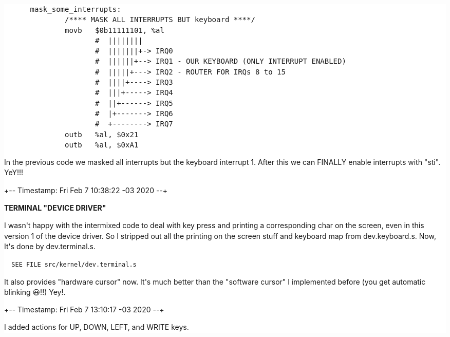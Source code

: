<pre>
      mask_some_interrupts:	
              /**** MASK ALL INTERRUPTS BUT keyboard ****/
              movb   $0b11111101, %al
                     #  ||||||||
                     #  |||||||+-> IRQ0	
                     #  ||||||+--> IRQ1 - OUR KEYBOARD (ONLY INTERRUPT ENABLED)
                     #  |||||+---> IRQ2 - ROUTER FOR IRQs 8 to 15
                     #  ||||+----> IRQ3
                     #  |||+-----> IRQ4
                     #  ||+------> IRQ5
                     #  |+-------> IRQ6
                     #  +--------> IRQ7
              outb   %al, $0x21
              outb   %al, $0xA1
</pre>

In the previous code we masked all interrupts but the keyboard
interrupt 1. After this we can FINALLY enable interrupts with
"sti". YeY!!!


+-- Timestamp: Fri Feb  7 10:38:22 -03 2020 --+

**TERMINAL "DEVICE DRIVER"**

I wasn't happy with the intermixed code to deal with key press and
printing a corresponding char on the screen, even in this version 1 of
the device driver. So I stripped out all the printing on the screen
stuff and keyboard map from dev.keyboard.s. Now, It's done by
dev.terminal.s.

      SEE FILE src/kernel/dev.terminal.s

It also provides "hardware cursor" now. It's much better than the
"software cursor" I implemented before (you get automatic blinking
:smiley:!!)  Yey!.

+-- Timestamp: Fri Feb  7 13:10:17 -03 2020 --+

I added actions for UP, DOWN, LEFT, and WRITE keys.
